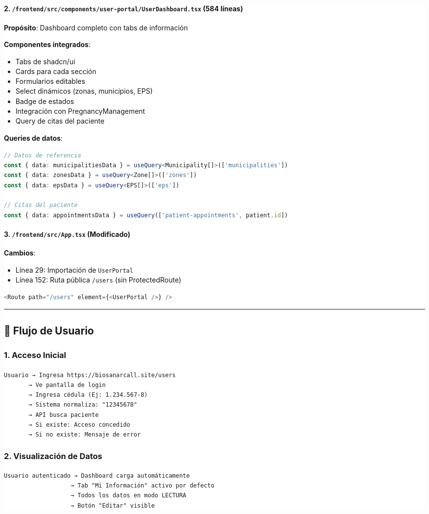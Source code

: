 #### 2. `/frontend/src/components/user-portal/UserDashboard.tsx` (584 líneas)
**Propósito**: Dashboard completo con tabs de información

**Componentes integrados**:
- Tabs de shadcn/ui
- Cards para cada sección
- Formularios editables
- Select dinámicos (zonas, municipios, EPS)
- Badge de estados
- Integración con PregnancyManagement
- Query de citas del paciente

**Queries de datos**:
```typescript
// Datos de referencia
const { data: municipalitiesData } = useQuery<Municipality[]>(['municipalities'])
const { data: zonesData } = useQuery<Zone[]>(['zones'])
const { data: epsData } = useQuery<EPS[]>(['eps'])

// Citas del paciente
const { data: appointmentsData } = useQuery(['patient-appointments', patient.id])
```

#### 3. `/frontend/src/App.tsx` (Modificado)
**Cambios**:
- Línea 29: Importación de `UserPortal`
- Línea 152: Ruta pública `/users` (sin ProtectedRoute)

```typescript
<Route path="/users" element={<UserPortal />} />
```

---

## 🔄 Flujo de Usuario

### 1. Acceso Inicial
```mermaid
Usuario → Ingresa https://biosanarcall.site/users
       → Ve pantalla de login
       → Ingresa cédula (Ej: 1.234.567-8)
       → Sistema normaliza: "12345678"
       → API busca paciente
       → Si existe: Acceso concedido
       → Si no existe: Mensaje de error
```

### 2. Visualización de Datos
```
Usuario autenticado → Dashboard carga automáticamente
                   → Tab "Mi Información" activo por defecto
                   → Todos los datos en modo LECTURA
                   → Botón "Editar" visible
```
